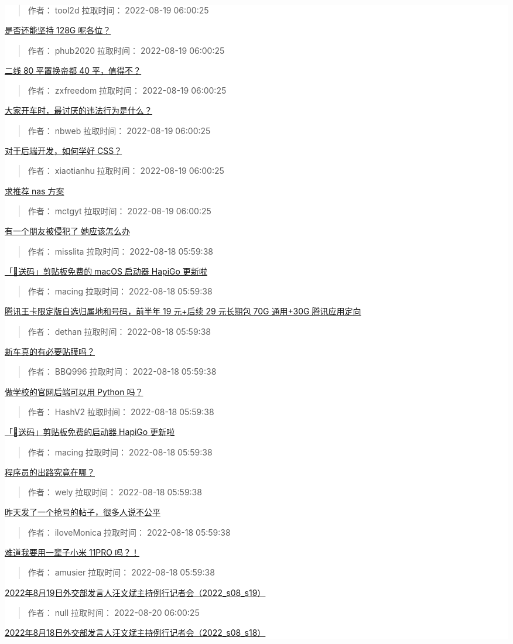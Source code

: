 > 作者： tool2d  拉取时间： 2022-08-19 06:00:25

 [是否还能坚持 128G 呢各位？](https://www.v2ex.com/t/873671)

> 作者： phub2020  拉取时间： 2022-08-19 06:00:25

 [二线 80 平置换帝都 40 平，值得不？](https://www.v2ex.com/t/873667)

> 作者： zxfreedom  拉取时间： 2022-08-19 06:00:25

 [大家开车时，最讨厌的违法行为是什么？](https://www.v2ex.com/t/873660)

> 作者： nbweb  拉取时间： 2022-08-19 06:00:25

 [对于后端开发，如何学好 CSS？](https://www.v2ex.com/t/873641)

> 作者： xiaotianhu  拉取时间： 2022-08-19 06:00:25

 [求推荐 nas 方案](https://www.v2ex.com/t/873623)

> 作者： mctgyt  拉取时间： 2022-08-19 06:00:25

 [有一个朋友被侵犯了 她应该怎么办](https://www.v2ex.com/t/873508)

> 作者： misslita  拉取时间： 2022-08-18 05:59:38

 [「🎉送码」剪贴板免费的 macOS 启动器 HapiGo 更新啦](https://www.v2ex.com/t/873444)

> 作者： macing  拉取时间： 2022-08-18 05:59:38

 [腾讯王卡限定版自选归属地和号码，前半年 19 元+后续 29 元长期包 70G 通用+30G 腾讯应用定向](https://www.v2ex.com/t/873423)

> 作者： dethan  拉取时间： 2022-08-18 05:59:38

 [新车真的有必要贴膜吗？](https://www.v2ex.com/t/873422)

> 作者： BBQ996  拉取时间： 2022-08-18 05:59:38

 [做学校的官网后端可以用 Python 吗？](https://www.v2ex.com/t/873408)

> 作者： HashV2  拉取时间： 2022-08-18 05:59:38

 [「🎉送码」剪贴板免费的启动器 HapiGo 更新啦](https://www.v2ex.com/t/873405)

> 作者： macing  拉取时间： 2022-08-18 05:59:38

 [程序员的出路究竟在哪？](https://www.v2ex.com/t/873394)

> 作者： wely  拉取时间： 2022-08-18 05:59:38

 [昨天发了一个抢号的帖子，很多人说不公平](https://www.v2ex.com/t/873363)

> 作者： iloveMonica  拉取时间： 2022-08-18 05:59:38

 [难道我要用一辈子小米 11PRO 吗？！](https://www.v2ex.com/t/873345)

> 作者： amusier  拉取时间： 2022-08-18 05:59:38

 [2022年8月19日外交部发言人汪文斌主持例行记者会（2022_s08_s19）](https://www.mfa.gov.cn/web/wjdt_674879/fyrbt_674889/202208/t20220819_10746168.shtml)

> 作者： null  拉取时间： 2022-08-20 06:00:25

 [2022年8月18日外交部发言人汪文斌主持例行记者会（2022_s08_s18）](https://www.mfa.gov.cn/web/wjdt_674879/fyrbt_674889/202208/t20220818_10745415.shtml)
